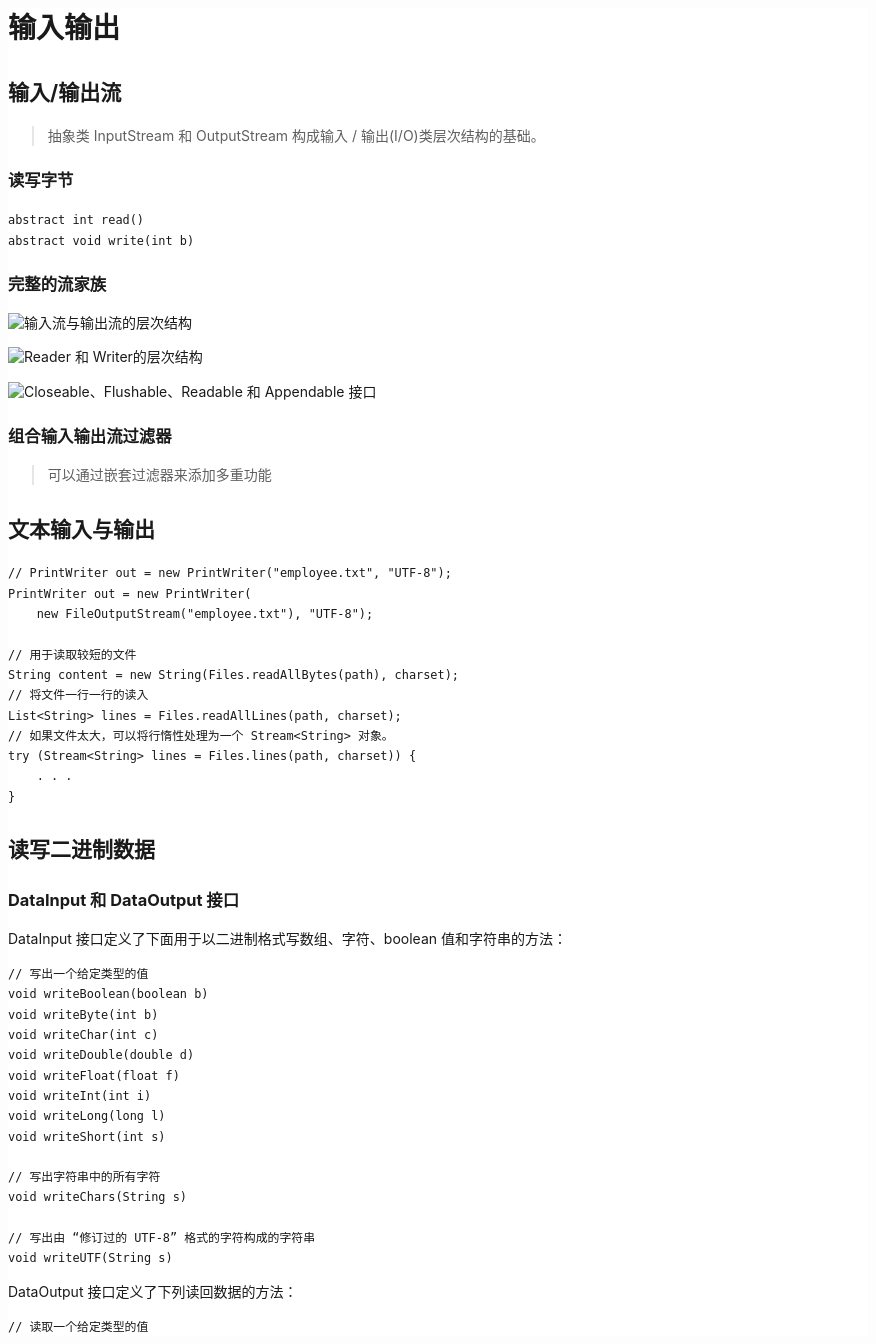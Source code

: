 # 输入输出

## 输入/输出流
> 抽象类 InputStream 和 OutputStream 构成输入 / 输出(I/O)类层次结构的基础。

### 读写字节
```
abstract int read()
abstract void write(int b)
```
### 完整的流家族
![输入流与输出流的层次结构](resource/in-out-stream.png)

![Reader 和 Writer的层次结构](resource/ReaderandWriter.png)

![Closeable、Flushable、Readable 和 Appendable 接口](resource/interfaces.png)

### 组合输入输出流过滤器
> 可以通过嵌套过滤器来添加多重功能

## 文本输入与输出
```
// PrintWriter out = new PrintWriter("employee.txt", "UTF-8");
PrintWriter out = new PrintWriter(
    new FileOutputStream("employee.txt"), "UTF-8");

// 用于读取较短的文件
String content = new String(Files.readAllBytes(path), charset);
// 将文件一行一行的读入
List<String> lines = Files.readAllLines(path, charset);
// 如果文件太大，可以将行惰性处理为一个 Stream<String> 对象。
try (Stream<String> lines = Files.lines(path, charset)) {
    . . .
}
```

## 读写二进制数据
### DataInput 和 DataOutput 接口
DataInput 接口定义了下面用于以二进制格式写数组、字符、boolean 值和字符串的方法：
```
// 写出一个给定类型的值
void writeBoolean(boolean b)
void writeByte(int b)
void writeChar(int c)
void writeDouble(double d)
void writeFloat(float f)
void writeInt(int i)
void writeLong(long l)
void writeShort(int s)

// 写出字符串中的所有字符
void writeChars(String s)

// 写出由 “修订过的 UTF-8” 格式的字符构成的字符串
void writeUTF(String s)
```
DataOutput 接口定义了下列读回数据的方法：
```
// 读取一个给定类型的值
```